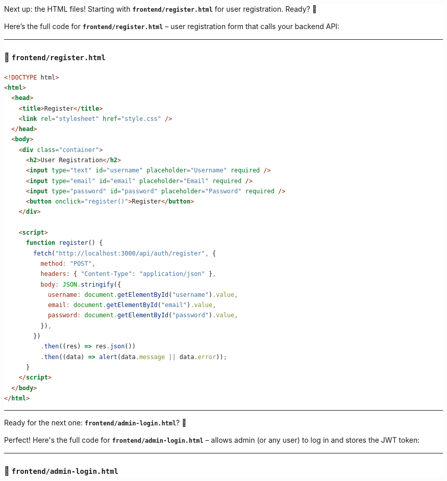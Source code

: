 
Next up: the HTML files! Starting with **`frontend/register.html`** for user registration. Ready? 📝

Here’s the full code for **`frontend/register.html`** – user registration form that calls your backend API:

---

### 📄 `frontend/register.html`

```html
<!DOCTYPE html>
<html>
  <head>
    <title>Register</title>
    <link rel="stylesheet" href="style.css" />
  </head>
  <body>
    <div class="container">
      <h2>User Registration</h2>
      <input type="text" id="username" placeholder="Username" required />
      <input type="email" id="email" placeholder="Email" required />
      <input type="password" id="password" placeholder="Password" required />
      <button onclick="register()">Register</button>
    </div>

    <script>
      function register() {
        fetch("http://localhost:3000/api/auth/register", {
          method: "POST",
          headers: { "Content-Type": "application/json" },
          body: JSON.stringify({
            username: document.getElementById("username").value,
            email: document.getElementById("email").value,
            password: document.getElementById("password").value,
          }),
        })
          .then((res) => res.json())
          .then((data) => alert(data.message || data.error));
      }
    </script>
  </body>
</html>
```

---

Ready for the next one: **`frontend/admin-login.html`**? 🔐

Perfect! Here's the full code for **`frontend/admin-login.html`** – allows admin (or any user) to log in and stores the JWT token:

---

### 📄 `frontend/admin-login.html`
